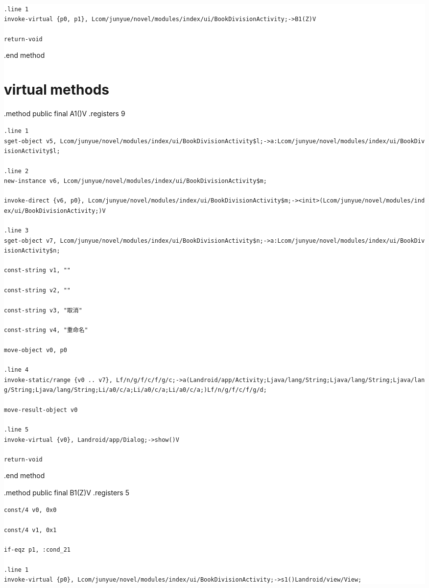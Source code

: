     .line 1
    invoke-virtual {p0, p1}, Lcom/junyue/novel/modules/index/ui/BookDivisionActivity;->B1(Z)V

    return-void
.end method


# virtual methods
.method public final A1()V
    .registers 9

    .line 1
    sget-object v5, Lcom/junyue/novel/modules/index/ui/BookDivisionActivity$l;->a:Lcom/junyue/novel/modules/index/ui/BookDivisionActivity$l;

    .line 2
    new-instance v6, Lcom/junyue/novel/modules/index/ui/BookDivisionActivity$m;

    invoke-direct {v6, p0}, Lcom/junyue/novel/modules/index/ui/BookDivisionActivity$m;-><init>(Lcom/junyue/novel/modules/index/ui/BookDivisionActivity;)V

    .line 3
    sget-object v7, Lcom/junyue/novel/modules/index/ui/BookDivisionActivity$n;->a:Lcom/junyue/novel/modules/index/ui/BookDivisionActivity$n;

    const-string v1, ""

    const-string v2, ""

    const-string v3, "取消"

    const-string v4, "重命名"

    move-object v0, p0

    .line 4
    invoke-static/range {v0 .. v7}, Lf/n/g/f/c/f/g/c;->a(Landroid/app/Activity;Ljava/lang/String;Ljava/lang/String;Ljava/lang/String;Ljava/lang/String;Li/a0/c/a;Li/a0/c/a;Li/a0/c/a;)Lf/n/g/f/c/f/g/d;

    move-result-object v0

    .line 5
    invoke-virtual {v0}, Landroid/app/Dialog;->show()V

    return-void
.end method

.method public final B1(Z)V
    .registers 5

    const/4 v0, 0x0

    const/4 v1, 0x1

    if-eqz p1, :cond_21

    .line 1
    invoke-virtual {p0}, Lcom/junyue/novel/modules/index/ui/BookDivisionActivity;->s1()Landroid/view/View;
